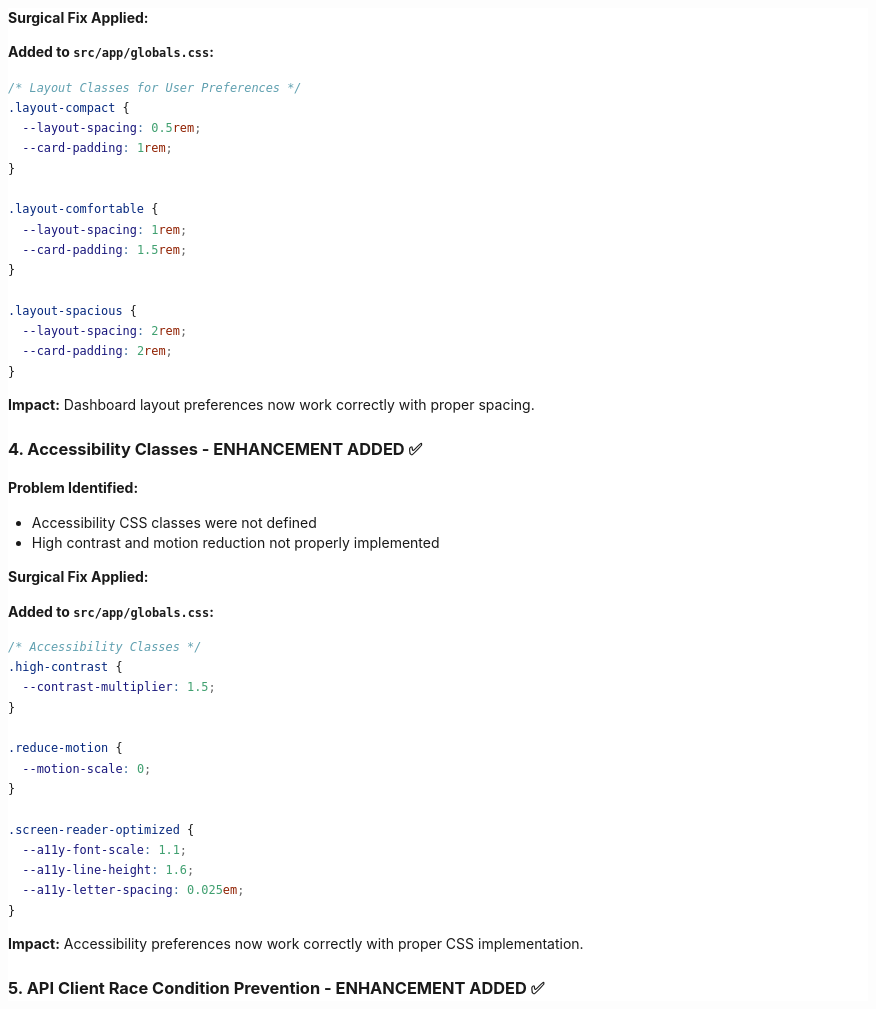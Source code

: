 **Surgical Fix Applied:**

**Added to `src/app/globals.css`:**
```css
/* Layout Classes for User Preferences */
.layout-compact {
  --layout-spacing: 0.5rem;
  --card-padding: 1rem;
}

.layout-comfortable {
  --layout-spacing: 1rem;
  --card-padding: 1.5rem;
}

.layout-spacious {
  --layout-spacing: 2rem;
  --card-padding: 2rem;
}
```

**Impact:** Dashboard layout preferences now work correctly with proper spacing.

### 4. **Accessibility Classes - ENHANCEMENT ADDED** ✅

**Problem Identified:**
- Accessibility CSS classes were not defined
- High contrast and motion reduction not properly implemented

**Surgical Fix Applied:**

**Added to `src/app/globals.css`:**
```css
/* Accessibility Classes */
.high-contrast {
  --contrast-multiplier: 1.5;
}

.reduce-motion {
  --motion-scale: 0;
}

.screen-reader-optimized {
  --a11y-font-scale: 1.1;
  --a11y-line-height: 1.6;
  --a11y-letter-spacing: 0.025em;
}
```

**Impact:** Accessibility preferences now work correctly with proper CSS implementation.

### 5. **API Client Race Condition Prevention - ENHANCEMENT ADDED** ✅
